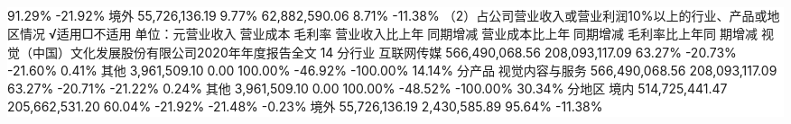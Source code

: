 91.29%
-21.92%
境外
55,726,136.19
9.77%
62,882,590.06
8.71%
-11.38%
（2）占公司营业收入或营业利润10%以上的行业、产品或地区情况
√适用□不适用
单位：元营业收入
营业成本
毛利率
营业收入比上年
同期增减
营业成本比上年
同期增减
毛利率比上年同
期增减
视觉（中国）文化发展股份有限公司2020年年度报告全文
14
分行业
互联网传媒
566,490,068.56
208,093,117.09
63.27%
-20.73%
-21.60%
0.41%
其他
3,961,509.10
0.00
100.00%
-46.92%
-100.00%
14.14%
分产品
视觉内容与服务
566,490,068.56
208,093,117.09
63.27%
-20.71%
-21.22%
0.24%
其他
3,961,509.10
0.00
100.00%
-48.52%
-100.00%
30.34%
分地区
境内
514,725,441.47
205,662,531.20
60.04%
-21.92%
-21.48%
-0.23%
境外
55,726,136.19
2,430,585.89
95.64%
-11.38%